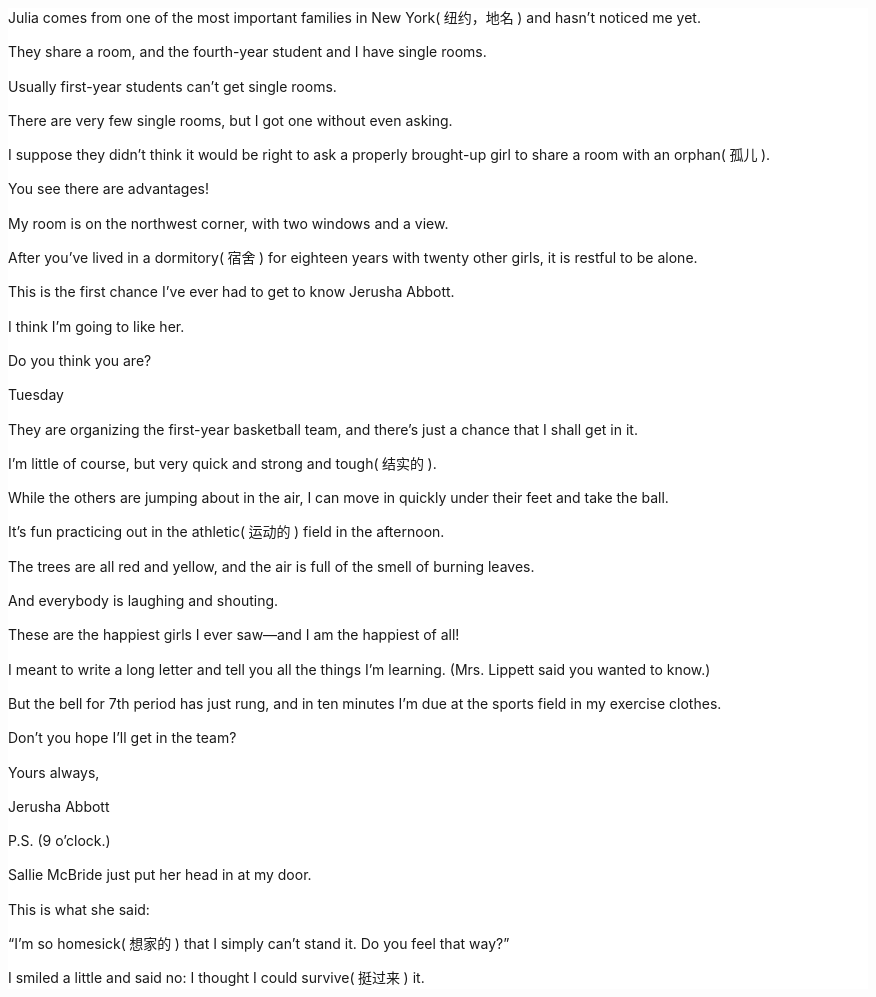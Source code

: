 Julia comes from one of the most important families in New York( 纽约，地名 ) and hasn’t noticed me yet.

They share a room, and the fourth-year student and I have single rooms.

Usually first-year students can’t get single rooms.

There are very few single rooms, but I got one without even asking.

I suppose they didn’t think it would be right to ask a properly brought-up girl to share a room with an orphan( 孤儿 ).

You see there are advantages!

My room is on the northwest corner, with two windows and a view.

After you’ve lived in a dormitory( 宿舍 ) for eighteen years with twenty other girls, it is restful to be alone.

This is the first chance I’ve ever had to get to know Jerusha Abbott.

I think I’m going to like her.

Do you think you are?

Tuesday

They are organizing the first-year basketball team, and there’s just a chance that I shall get in it.

I’m little of course, but very quick and strong and tough( 结实的 ).

While the others are jumping about in the air, I can move in quickly under their feet and take the ball.

It’s fun practicing out in the athletic( 运动的 ) field in the afternoon.

The trees are all red and yellow, and the air is full of the smell of burning leaves.

And everybody is laughing and shouting.

These are the happiest girls I ever saw—and I am the happiest of all!

I meant to write a long letter and tell you all the things I’m learning. (Mrs. Lippett said you wanted to know.)

But the bell for 7th period has just rung, and in ten minutes I’m due at the sports field in my exercise clothes.

Don’t you hope I’ll get in the team?

Yours always,

Jerusha Abbott

P.S. (9 o’clock.)

Sallie McBride just put her head in at my door.

This is what she said:

“I’m so homesick( 想家的 ) that I simply can’t stand it. Do you feel that way?”

I smiled a little and said no: I thought I could survive( 挺过来 ) it.
